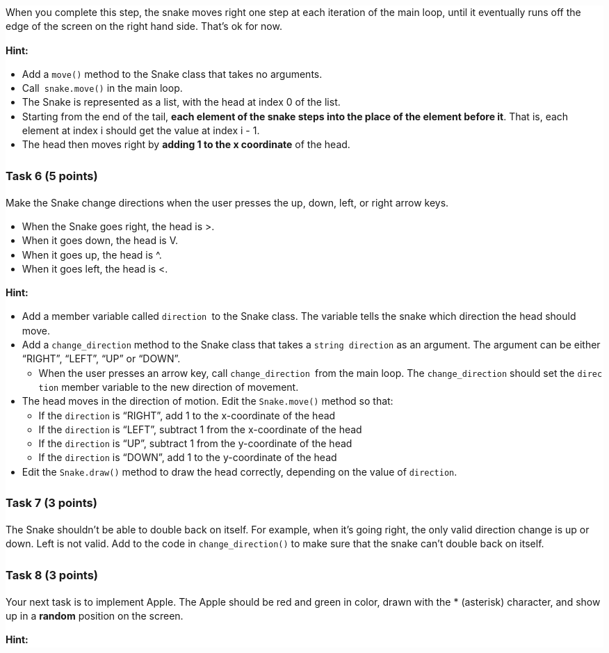 When you complete this step, the snake moves right one step at each iteration of the main loop, until it eventually runs off the edge of the screen on the right hand side. That’s ok for now.

**Hint:**



* Add a `move()` method to the Snake class that takes no arguments.
* Call` snake.move()` in the main loop.
* The Snake is represented as a list, with the head at index 0 of the list.
* Starting from the end of the tail, **each element of the snake steps into the place of the element before it**. That is, each element at index i should get the value at index i - 1.
* The head then moves right by **adding 1 to the x coordinate** of the head.


### Task 6 (5 points)

Make the Snake change directions when the user presses the up, down, left, or right arrow keys. 



* When the Snake goes right, the head is >. 
* When it goes down, the head is V. 
* When it goes up, the head is ^. 
* When it goes left, the head is &lt;.

**Hint:**



* Add a member variable called `direction `to the Snake class.  The variable tells the snake which direction the head should move.
* Add a `change_direction` method to the Snake class that takes a `string direction` as an argument. The argument can be either “RIGHT”, “LEFT”, “UP” or “DOWN”.
    * When the user presses an arrow key, call `change_direction `from the main loop. The `change_direction` should set the `direction` member variable to the new direction of movement.
* The head moves in the direction of motion. Edit the `Snake.move()` method so that:
    * If the `direction` is “RIGHT”, add 1 to the x-coordinate of the head
    * If the `direction` is “LEFT”, subtract 1 from the x-coordinate of the head
    * If the `direction` is “UP”, subtract 1 from the y-coordinate of the head
    * If the `direction` is “DOWN”, add 1 to the y-coordinate of the head
* Edit the `Snake.draw()` method to draw the head correctly, depending on the value of `direction`.


### Task 7 (3 points)

The Snake shouldn’t be able to double back on itself. For example, when it’s going right, the only valid direction change is up or down. Left is not valid. Add to the code in `change_direction()` to make sure that the snake can’t double back on itself.


### Task 8 (3 points)

Your next task is to implement Apple. The Apple should be red and green in color, drawn with the * (asterisk) character, and show up in a **random** position on the screen. 

**Hint:**

